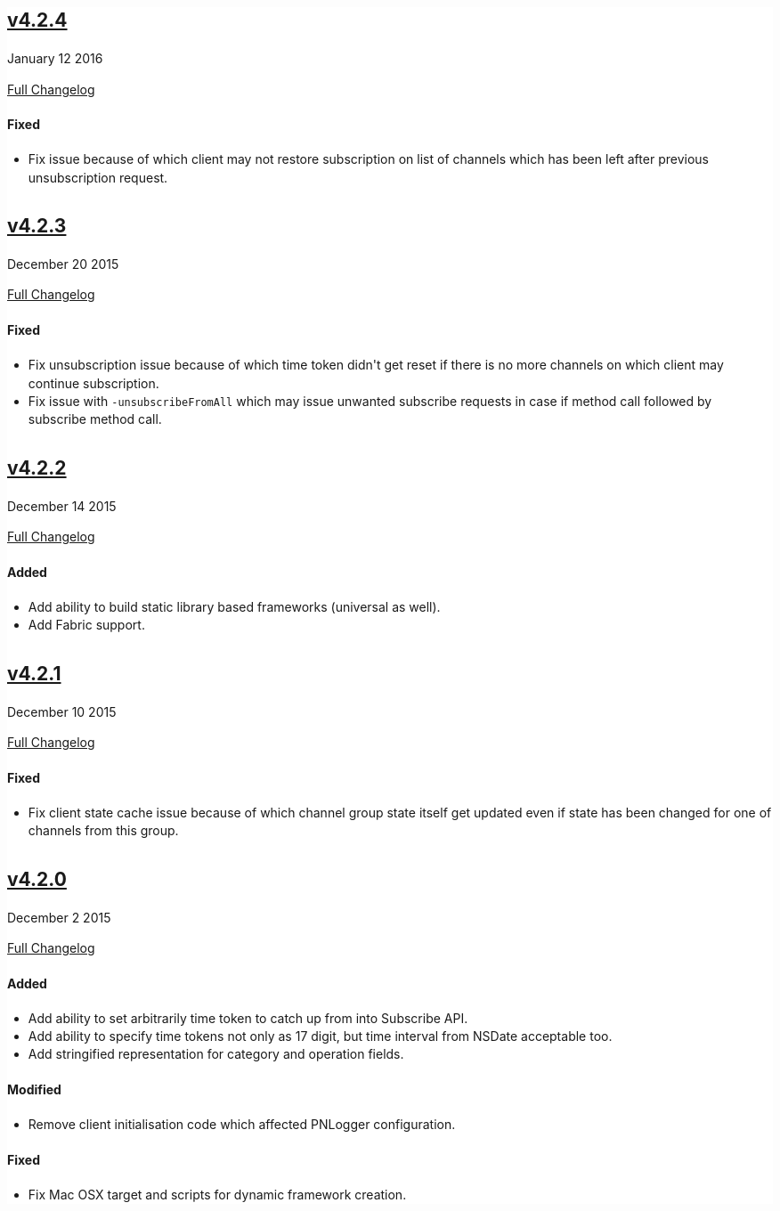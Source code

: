 ## [v4.2.4](https://github.com/pubnub/objective-c/releases/tag/v4.2.4)
January 12 2016

[Full Changelog](https://github.com/pubnub/objective-c/compare/v4.2.3...v4.2.4)

#### Fixed
- Fix issue because of which client may not restore subscription on list of channels which has been left after previous unsubscription request.

## [v4.2.3](https://github.com/pubnub/objective-c/releases/tag/v4.2.3)
December 20 2015

[Full Changelog](https://github.com/pubnub/objective-c/compare/v4.2.2...v4.2.3)

#### Fixed
- Fix unsubscription issue because of which time token didn't get reset if there is no more channels on which client may continue subscription.
- Fix issue with `-unsubscribeFromAll` which may issue unwanted subscribe requests in case if method call followed by subscribe method call.

## [v4.2.2](https://github.com/pubnub/objective-c/releases/tag/v4.2.2)
December 14 2015

[Full Changelog](https://github.com/pubnub/objective-c/compare/v4.2.1...v4.2.2)

#### Added
- Add ability to build static library based frameworks (universal as well).
- Add Fabric support.

## [v4.2.1](https://github.com/pubnub/objective-c/releases/tag/v4.2.1)
December 10 2015

[Full Changelog](https://github.com/pubnub/objective-c/compare/v4.2.0...v4.2.1)

#### Fixed
- Fix client state cache issue because of which channel group state itself get updated even if state has been changed for one of channels from this group.

## [v4.2.0](https://github.com/pubnub/objective-c/releases/tag/v4.2.0)
December 2 2015

[Full Changelog](https://github.com/pubnub/objective-c/compare/v4.1.4...v4.2.0)

#### Added
- Add ability to set arbitrarily time token to catch up from into Subscribe API.
- Add ability to specify time tokens not only as 17 digit, but time interval from NSDate acceptable too.
- Add stringified representation for category and operation fields.
#### Modified
- Remove client initialisation code which affected PNLogger configuration.
#### Fixed
- Fix Mac OSX target and scripts for dynamic framework creation.
